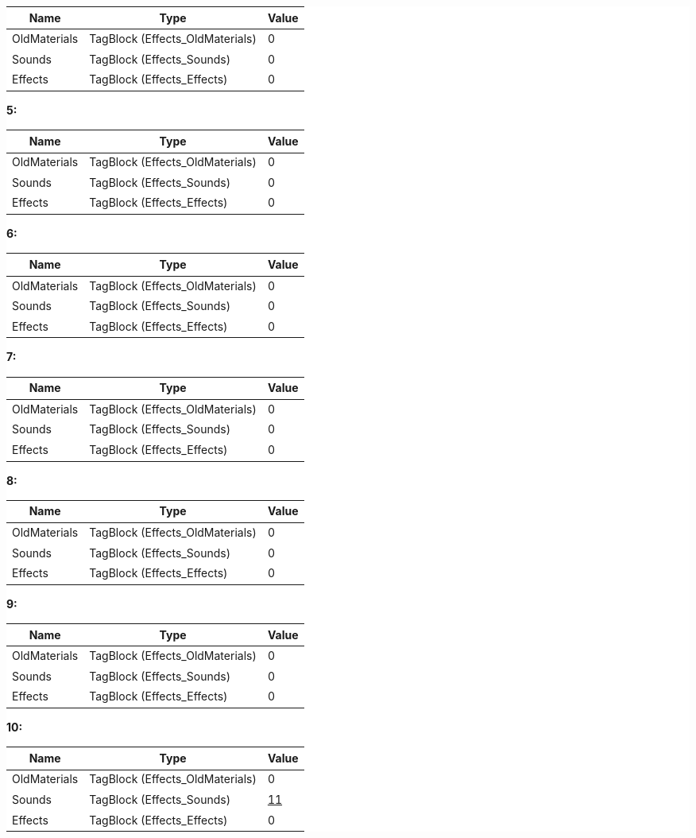 Name	| Type	| Value
---	|---	|---	|
OldMaterials	|TagBlock (Effects_OldMaterials)	|0
Sounds	|TagBlock (Effects_Sounds)	|0
Effects	|TagBlock (Effects_Effects)	|0


**5:**

Name	| Type	| Value
---	|---	|---	|
OldMaterials	|TagBlock (Effects_OldMaterials)	|0
Sounds	|TagBlock (Effects_Sounds)	|0
Effects	|TagBlock (Effects_Effects)	|0


**6:**

Name	| Type	| Value
---	|---	|---	|
OldMaterials	|TagBlock (Effects_OldMaterials)	|0
Sounds	|TagBlock (Effects_Sounds)	|0
Effects	|TagBlock (Effects_Effects)	|0


**7:**

Name	| Type	| Value
---	|---	|---	|
OldMaterials	|TagBlock (Effects_OldMaterials)	|0
Sounds	|TagBlock (Effects_Sounds)	|0
Effects	|TagBlock (Effects_Effects)	|0


**8:**

Name	| Type	| Value
---	|---	|---	|
OldMaterials	|TagBlock (Effects_OldMaterials)	|0
Sounds	|TagBlock (Effects_Sounds)	|0
Effects	|TagBlock (Effects_Effects)	|0


**9:**

Name	| Type	| Value
---	|---	|---	|
OldMaterials	|TagBlock (Effects_OldMaterials)	|0
Sounds	|TagBlock (Effects_Sounds)	|0
Effects	|TagBlock (Effects_Effects)	|0


**10:**

Name	| Type	| Value
---	|---	|---	|
OldMaterials	|TagBlock (Effects_OldMaterials)	|0
Sounds	|TagBlock (Effects_Sounds)	|[11](#effects_sounds)
Effects	|TagBlock (Effects_Effects)	|0
